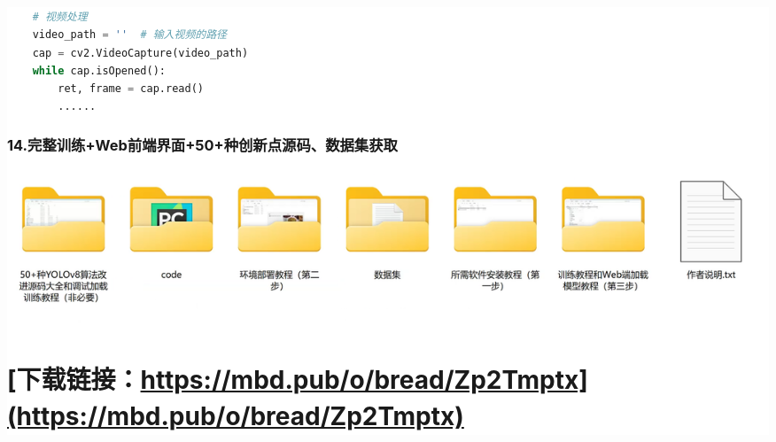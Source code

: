```python
    # 视频处理
    video_path = ''  # 输入视频的路径
    cap = cv2.VideoCapture(video_path)
    while cap.isOpened():
        ret, frame = cap.read()
        ......
```


### 14.完整训练+Web前端界面+50+种创新点源码、数据集获取

![19.png](19.png)


# [下载链接：https://mbd.pub/o/bread/Zp2Tmptx](https://mbd.pub/o/bread/Zp2Tmptx)